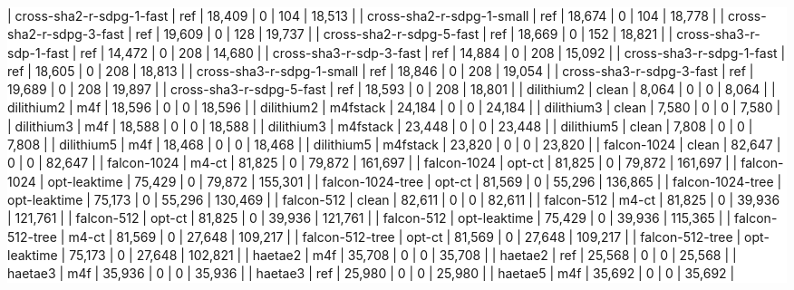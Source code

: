 | cross-sha2-r-sdpg-1-fast | ref | 18,409 | 0 | 104 | 18,513 |
| cross-sha2-r-sdpg-1-small | ref | 18,674 | 0 | 104 | 18,778 |
| cross-sha2-r-sdpg-3-fast | ref | 19,609 | 0 | 128 | 19,737 |
| cross-sha2-r-sdpg-5-fast | ref | 18,669 | 0 | 152 | 18,821 |
| cross-sha3-r-sdp-1-fast | ref | 14,472 | 0 | 208 | 14,680 |
| cross-sha3-r-sdp-3-fast | ref | 14,884 | 0 | 208 | 15,092 |
| cross-sha3-r-sdpg-1-fast | ref | 18,605 | 0 | 208 | 18,813 |
| cross-sha3-r-sdpg-1-small | ref | 18,846 | 0 | 208 | 19,054 |
| cross-sha3-r-sdpg-3-fast | ref | 19,689 | 0 | 208 | 19,897 |
| cross-sha3-r-sdpg-5-fast | ref | 18,593 | 0 | 208 | 18,801 |
| dilithium2 | clean | 8,064 | 0 | 0 | 8,064 |
| dilithium2 | m4f | 18,596 | 0 | 0 | 18,596 |
| dilithium2 | m4fstack | 24,184 | 0 | 0 | 24,184 |
| dilithium3 | clean | 7,580 | 0 | 0 | 7,580 |
| dilithium3 | m4f | 18,588 | 0 | 0 | 18,588 |
| dilithium3 | m4fstack | 23,448 | 0 | 0 | 23,448 |
| dilithium5 | clean | 7,808 | 0 | 0 | 7,808 |
| dilithium5 | m4f | 18,468 | 0 | 0 | 18,468 |
| dilithium5 | m4fstack | 23,820 | 0 | 0 | 23,820 |
| falcon-1024 | clean | 82,647 | 0 | 0 | 82,647 |
| falcon-1024 | m4-ct | 81,825 | 0 | 79,872 | 161,697 |
| falcon-1024 | opt-ct | 81,825 | 0 | 79,872 | 161,697 |
| falcon-1024 | opt-leaktime | 75,429 | 0 | 79,872 | 155,301 |
| falcon-1024-tree | opt-ct | 81,569 | 0 | 55,296 | 136,865 |
| falcon-1024-tree | opt-leaktime | 75,173 | 0 | 55,296 | 130,469 |
| falcon-512 | clean | 82,611 | 0 | 0 | 82,611 |
| falcon-512 | m4-ct | 81,825 | 0 | 39,936 | 121,761 |
| falcon-512 | opt-ct | 81,825 | 0 | 39,936 | 121,761 |
| falcon-512 | opt-leaktime | 75,429 | 0 | 39,936 | 115,365 |
| falcon-512-tree | m4-ct | 81,569 | 0 | 27,648 | 109,217 |
| falcon-512-tree | opt-ct | 81,569 | 0 | 27,648 | 109,217 |
| falcon-512-tree | opt-leaktime | 75,173 | 0 | 27,648 | 102,821 |
| haetae2 | m4f | 35,708 | 0 | 0 | 35,708 |
| haetae2 | ref | 25,568 | 0 | 0 | 25,568 |
| haetae3 | m4f | 35,936 | 0 | 0 | 35,936 |
| haetae3 | ref | 25,980 | 0 | 0 | 25,980 |
| haetae5 | m4f | 35,692 | 0 | 0 | 35,692 |